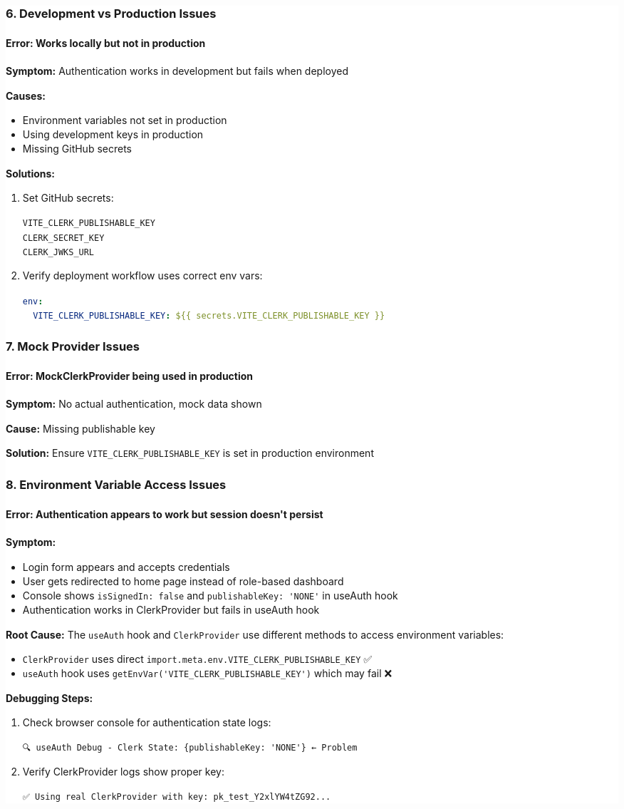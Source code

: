 ### 6. Development vs Production Issues

#### Error: Works locally but not in production
**Symptom:** Authentication works in development but fails when deployed

**Causes:**
- Environment variables not set in production
- Using development keys in production
- Missing GitHub secrets

**Solutions:**
1. Set GitHub secrets:
   ```
   VITE_CLERK_PUBLISHABLE_KEY
   CLERK_SECRET_KEY
   CLERK_JWKS_URL
   ```

2. Verify deployment workflow uses correct env vars:
   ```yaml
   env:
     VITE_CLERK_PUBLISHABLE_KEY: ${{ secrets.VITE_CLERK_PUBLISHABLE_KEY }}
   ```

### 7. Mock Provider Issues

#### Error: MockClerkProvider being used in production
**Symptom:** No actual authentication, mock data shown

**Cause:** Missing publishable key

**Solution:**
Ensure `VITE_CLERK_PUBLISHABLE_KEY` is set in production environment

### 8. Environment Variable Access Issues

#### Error: Authentication appears to work but session doesn't persist
**Symptom:**
- Login form appears and accepts credentials
- User gets redirected to home page instead of role-based dashboard
- Console shows `isSignedIn: false` and `publishableKey: 'NONE'` in useAuth hook
- Authentication works in ClerkProvider but fails in useAuth hook

**Root Cause:**
The `useAuth` hook and `ClerkProvider` use different methods to access environment variables:
- `ClerkProvider` uses direct `import.meta.env.VITE_CLERK_PUBLISHABLE_KEY` ✅
- `useAuth` hook uses `getEnvVar('VITE_CLERK_PUBLISHABLE_KEY')` which may fail ❌

**Debugging Steps:**
1. Check browser console for authentication state logs:
   ```
   🔍 useAuth Debug - Clerk State: {publishableKey: 'NONE'} ← Problem
   ```
2. Verify ClerkProvider logs show proper key:
   ```
   ✅ Using real ClerkProvider with key: pk_test_Y2xlYW4tZG92...
   ```
